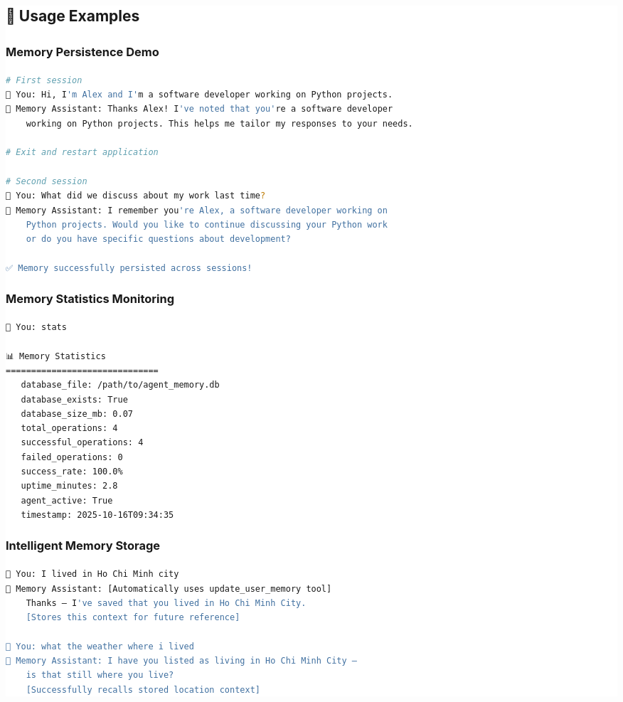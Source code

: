 ## 🎉 **Usage Examples**

### **Memory Persistence Demo**
```bash
# First session
👤 You: Hi, I'm Alex and I'm a software developer working on Python projects.
🧠 Memory Assistant: Thanks Alex! I've noted that you're a software developer 
    working on Python projects. This helps me tailor my responses to your needs.

# Exit and restart application

# Second session  
👤 You: What did we discuss about my work last time?
🧠 Memory Assistant: I remember you're Alex, a software developer working on 
    Python projects. Would you like to continue discussing your Python work 
    or do you have specific questions about development?

✅ Memory successfully persisted across sessions!
```

### **Memory Statistics Monitoring**
```bash
👤 You: stats

📊 Memory Statistics
==============================
   database_file: /path/to/agent_memory.db
   database_exists: True
   database_size_mb: 0.07
   total_operations: 4
   successful_operations: 4  
   failed_operations: 0
   success_rate: 100.0%
   uptime_minutes: 2.8
   agent_active: True
   timestamp: 2025-10-16T09:34:35
```

### **Intelligent Memory Storage**
```bash
👤 You: I lived in Ho Chi Minh city
🧠 Memory Assistant: [Automatically uses update_user_memory tool]
    Thanks — I've saved that you lived in Ho Chi Minh City.
    [Stores this context for future reference]

👤 You: what the weather where i lived  
🧠 Memory Assistant: I have you listed as living in Ho Chi Minh City — 
    is that still where you live?
    [Successfully recalls stored location context]
```
